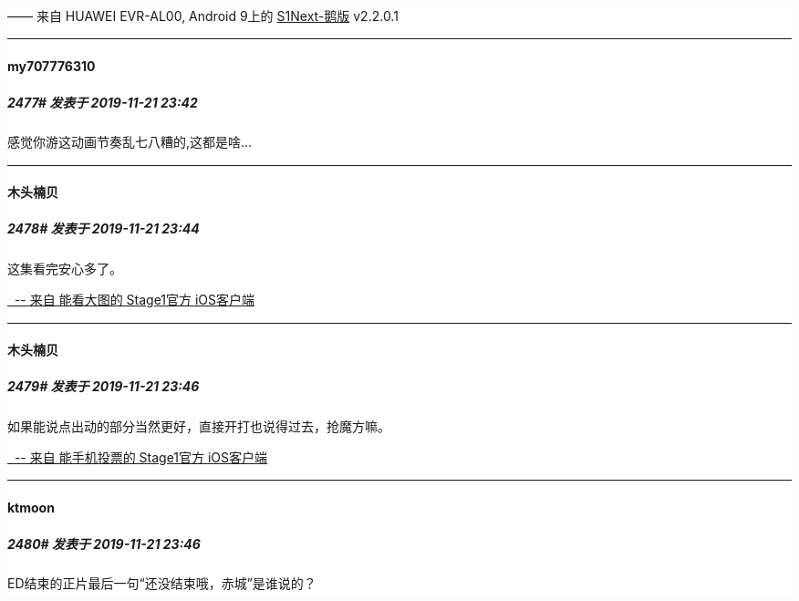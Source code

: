 —— 来自 HUAWEI EVR-AL00, Android 9上的 [S1Next-鹅版](https://github.com/ykrank/S1-Next/releases) v2.2.0.1







-----

####  my707776310  
##### 2477#       发表于 2019-11-21 23:42




感觉你游这动画节奏乱七八糟的,这都是啥...







-----

####  木头楠贝  
##### 2478#       发表于 2019-11-21 23:44




这集看完安心多了。

[  -- 来自 能看大图的 Stage1官方 iOS客户端](https://itunes.apple.com/fi/app/saraba1st/id1221237470?mt=8)







-----

####  木头楠贝  
##### 2479#       发表于 2019-11-21 23:46




如果能说点出动的部分当然更好，直接开打也说得过去，抢魔方嘛。

[  -- 来自 能手机投票的 Stage1官方 iOS客户端](https://itunes.apple.com/fi/app/saraba1st/id1221237470?mt=8)







-----

####  ktmoon  
##### 2480#       发表于 2019-11-21 23:46




ED结束的正片最后一句“还没结束哦，赤城”是谁说的？
